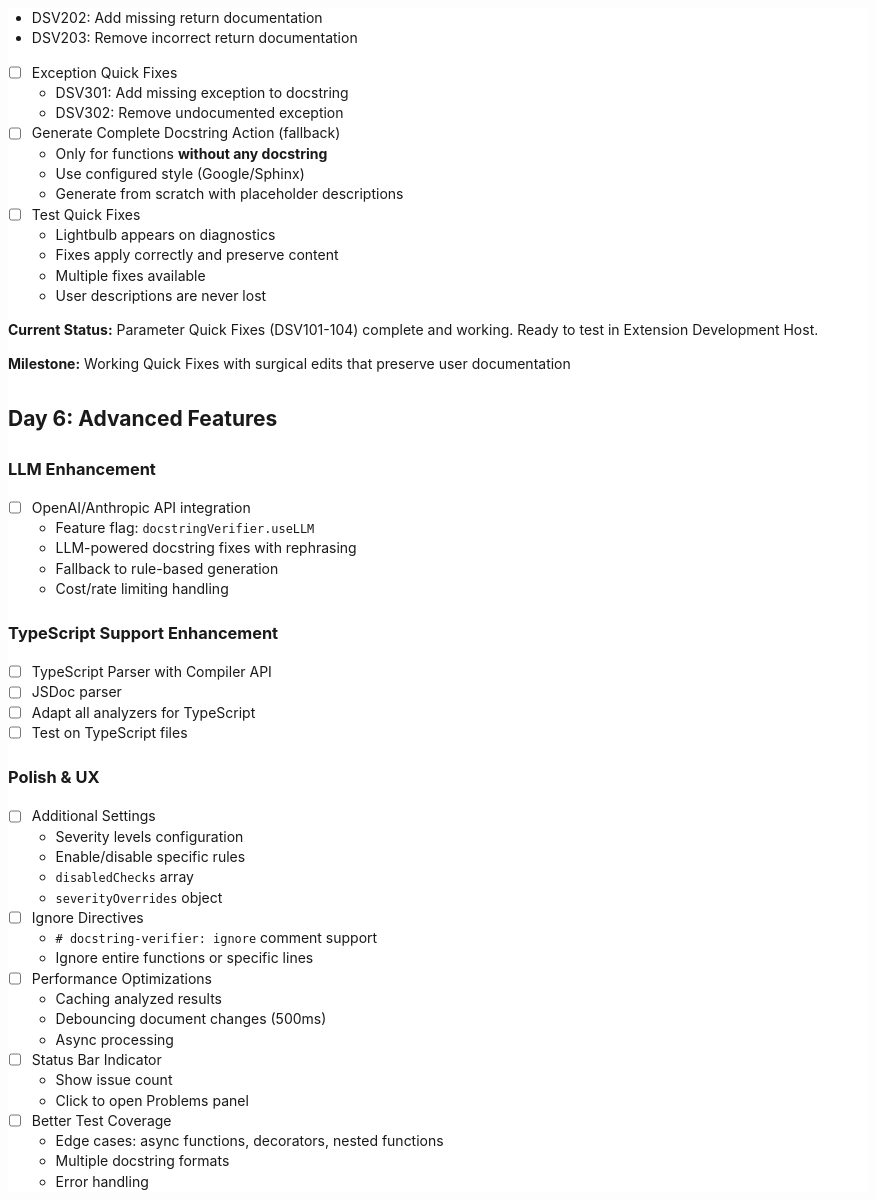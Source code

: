   - DSV202: Add missing return documentation
  - DSV203: Remove incorrect return documentation
- [ ] Exception Quick Fixes
  - DSV301: Add missing exception to docstring
  - DSV302: Remove undocumented exception
- [ ] Generate Complete Docstring Action (fallback)
  - Only for functions **without any docstring**
  - Use configured style (Google/Sphinx)
  - Generate from scratch with placeholder descriptions
- [ ] Test Quick Fixes
  - Lightbulb appears on diagnostics
  - Fixes apply correctly and preserve content
  - Multiple fixes available
  - User descriptions are never lost

**Current Status:** Parameter Quick Fixes (DSV101-104) complete and working. Ready to test in Extension Development Host.

**Milestone:** Working Quick Fixes with surgical edits that preserve user documentation

## Day 6: Advanced Features

### LLM Enhancement

- [ ] OpenAI/Anthropic API integration
  - Feature flag: `docstringVerifier.useLLM`
  - LLM-powered docstring fixes with rephrasing
  - Fallback to rule-based generation
  - Cost/rate limiting handling

### TypeScript Support Enhancement

- [ ] TypeScript Parser with Compiler API
- [ ] JSDoc parser
- [ ] Adapt all analyzers for TypeScript
- [ ] Test on TypeScript files

### Polish & UX

- [ ] Additional Settings
  - Severity levels configuration
  - Enable/disable specific rules
  - `disabledChecks` array
  - `severityOverrides` object
- [ ] Ignore Directives
  - `# docstring-verifier: ignore` comment support
  - Ignore entire functions or specific lines
- [ ] Performance Optimizations
  - Caching analyzed results
  - Debouncing document changes (500ms)
  - Async processing
- [ ] Status Bar Indicator
  - Show issue count
  - Click to open Problems panel
- [ ] Better Test Coverage
  - Edge cases: async functions, decorators, nested functions
  - Multiple docstring formats
  - Error handling
